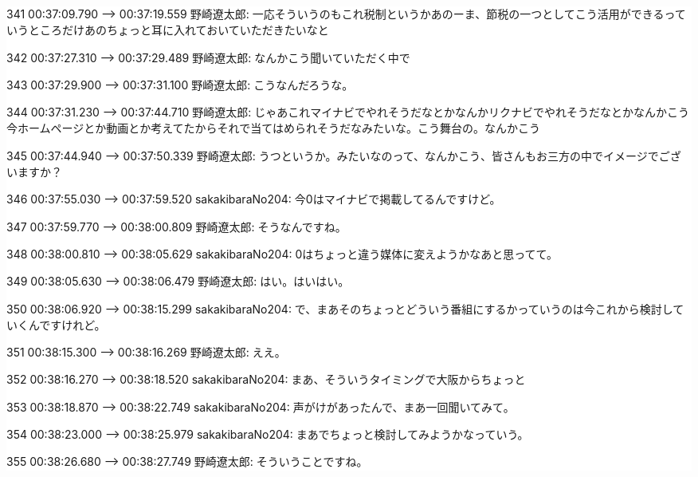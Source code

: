 341
00:37:09.790 --> 00:37:19.559
野崎遼太郎: 一応そういうのもこれ税制というかあのーま、節税の一つとしてこう活用ができるっていうところだけあのちょっと耳に入れておいていただきたいなと

342
00:37:27.310 --> 00:37:29.489
野崎遼太郎: なんかこう聞いていただく中で

343
00:37:29.900 --> 00:37:31.100
野崎遼太郎: こうなんだろうな。

344
00:37:31.230 --> 00:37:44.710
野崎遼太郎: じゃあこれマイナビでやれそうだなとかなんかリクナビでやれそうだなとかなんかこう今ホームページとか動画とか考えてたからそれで当てはめられそうだなみたいな。こう舞台の。なんかこう

345
00:37:44.940 --> 00:37:50.339
野崎遼太郎: うつというか。みたいなのって、なんかこう、皆さんもお三方の中でイメージでございますか？

346
00:37:55.030 --> 00:37:59.520
sakakibaraNo204: 今0はマイナビで掲載してるんですけど。

347
00:37:59.770 --> 00:38:00.809
野崎遼太郎: そうなんですね。

348
00:38:00.810 --> 00:38:05.629
sakakibaraNo204: 0はちょっと違う媒体に変えようかなあと思ってて。

349
00:38:05.630 --> 00:38:06.479
野崎遼太郎: はい。はいはい。

350
00:38:06.920 --> 00:38:15.299
sakakibaraNo204: で、まあそのちょっとどういう番組にするかっていうのは今これから検討していくんですけれど。

351
00:38:15.300 --> 00:38:16.269
野崎遼太郎: ええ。

352
00:38:16.270 --> 00:38:18.520
sakakibaraNo204: まあ、そういうタイミングで大阪からちょっと

353
00:38:18.870 --> 00:38:22.749
sakakibaraNo204: 声がけがあったんで、まあ一回聞いてみて。

354
00:38:23.000 --> 00:38:25.979
sakakibaraNo204: まあでちょっと検討してみようかなっていう。

355
00:38:26.680 --> 00:38:27.749
野崎遼太郎: そういうことですね。
